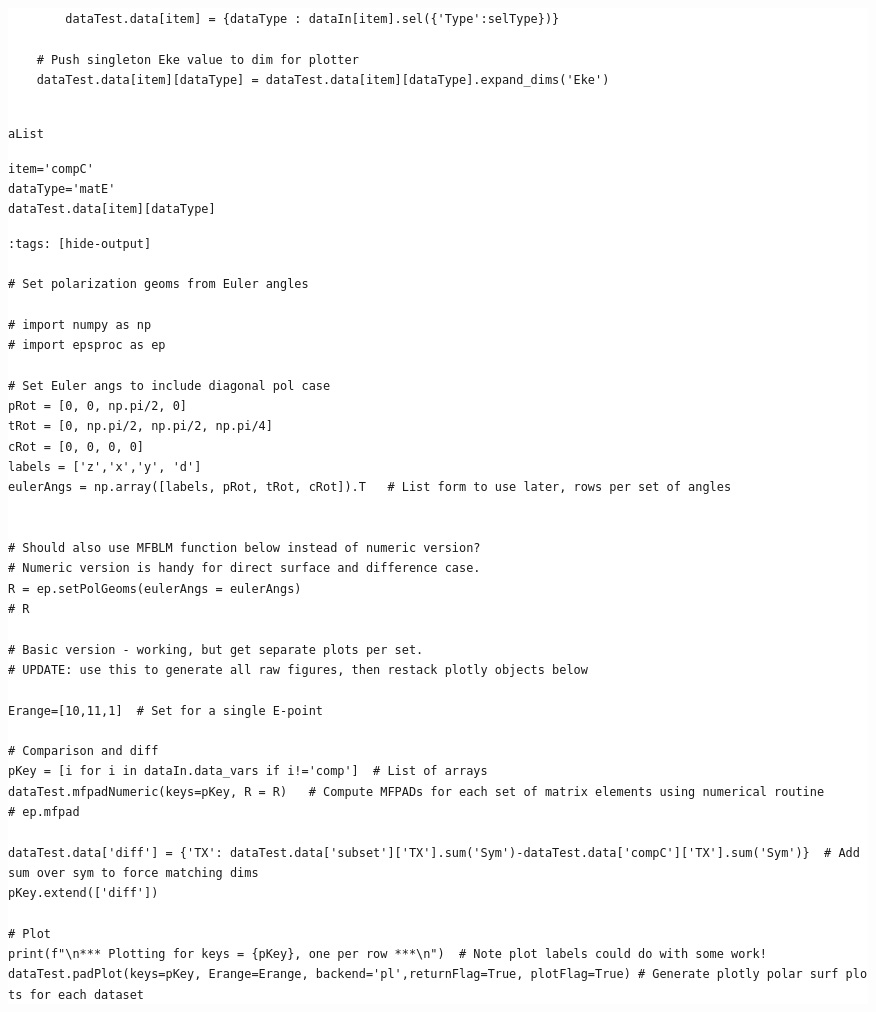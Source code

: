 ```{code-cell} ipython3
        dataTest.data[item] = {dataType : dataIn[item].sel({'Type':selType})}
        
    # Push singleton Eke value to dim for plotter
    dataTest.data[item][dataType] = dataTest.data[item][dataType].expand_dims('Eke')
    
```

```{code-cell} ipython3
aList
```

```{code-cell} ipython3
item='compC'
dataType='matE'
dataTest.data[item][dataType]
```

```{code-cell} ipython3
:tags: [hide-output]

# Set polarization geoms from Euler angles

# import numpy as np
# import epsproc as ep

# Set Euler angs to include diagonal pol case
pRot = [0, 0, np.pi/2, 0]
tRot = [0, np.pi/2, np.pi/2, np.pi/4]
cRot = [0, 0, 0, 0]
labels = ['z','x','y', 'd']
eulerAngs = np.array([labels, pRot, tRot, cRot]).T   # List form to use later, rows per set of angles


# Should also use MFBLM function below instead of numeric version?
# Numeric version is handy for direct surface and difference case.
R = ep.setPolGeoms(eulerAngs = eulerAngs)
# R

# Basic version - working, but get separate plots per set.
# UPDATE: use this to generate all raw figures, then restack plotly objects below

Erange=[10,11,1]  # Set for a single E-point

# Comparison and diff
pKey = [i for i in dataIn.data_vars if i!='comp']  # List of arrays
dataTest.mfpadNumeric(keys=pKey, R = R)   # Compute MFPADs for each set of matrix elements using numerical routine
# ep.mfpad

dataTest.data['diff'] = {'TX': dataTest.data['subset']['TX'].sum('Sym')-dataTest.data['compC']['TX'].sum('Sym')}  # Add sum over sym to force matching dims
pKey.extend(['diff'])

# Plot
print(f"\n*** Plotting for keys = {pKey}, one per row ***\n")  # Note plot labels could do with some work!
dataTest.padPlot(keys=pKey, Erange=Erange, backend='pl',returnFlag=True, plotFlag=True) # Generate plotly polar surf plots for each dataset
```
